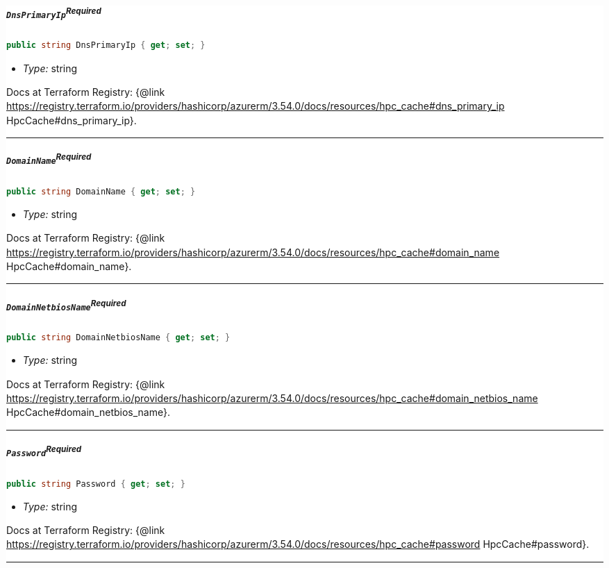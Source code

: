 
##### `DnsPrimaryIp`<sup>Required</sup> <a name="DnsPrimaryIp" id="@cdktf/provider-azurerm.hpcCache.HpcCacheDirectoryActiveDirectory.property.dnsPrimaryIp"></a>

```csharp
public string DnsPrimaryIp { get; set; }
```

- *Type:* string

Docs at Terraform Registry: {@link https://registry.terraform.io/providers/hashicorp/azurerm/3.54.0/docs/resources/hpc_cache#dns_primary_ip HpcCache#dns_primary_ip}.

---

##### `DomainName`<sup>Required</sup> <a name="DomainName" id="@cdktf/provider-azurerm.hpcCache.HpcCacheDirectoryActiveDirectory.property.domainName"></a>

```csharp
public string DomainName { get; set; }
```

- *Type:* string

Docs at Terraform Registry: {@link https://registry.terraform.io/providers/hashicorp/azurerm/3.54.0/docs/resources/hpc_cache#domain_name HpcCache#domain_name}.

---

##### `DomainNetbiosName`<sup>Required</sup> <a name="DomainNetbiosName" id="@cdktf/provider-azurerm.hpcCache.HpcCacheDirectoryActiveDirectory.property.domainNetbiosName"></a>

```csharp
public string DomainNetbiosName { get; set; }
```

- *Type:* string

Docs at Terraform Registry: {@link https://registry.terraform.io/providers/hashicorp/azurerm/3.54.0/docs/resources/hpc_cache#domain_netbios_name HpcCache#domain_netbios_name}.

---

##### `Password`<sup>Required</sup> <a name="Password" id="@cdktf/provider-azurerm.hpcCache.HpcCacheDirectoryActiveDirectory.property.password"></a>

```csharp
public string Password { get; set; }
```

- *Type:* string

Docs at Terraform Registry: {@link https://registry.terraform.io/providers/hashicorp/azurerm/3.54.0/docs/resources/hpc_cache#password HpcCache#password}.

---

